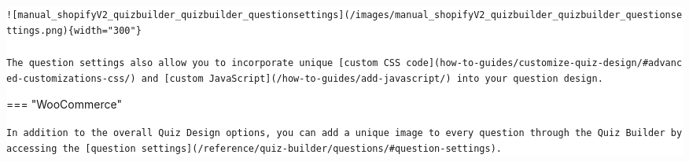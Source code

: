     ![manual_shopifyV2_quizbuilder_quizbuilder_questionsettings](/images/manual_shopifyV2_quizbuilder_quizbuilder_questionsettings.png){width="300"}

    The question settings also allow you to incorporate unique [custom CSS code](how-to-guides/customize-quiz-design/#advanced-customizations-css/) and [custom JavaScript](/how-to-guides/add-javascript/) into your question design.


=== "WooCommerce"

    In addition to the overall Quiz Design options, you can add a unique image to every question through the Quiz Builder by accessing the [question settings](/reference/quiz-builder/questions/#question-settings).
